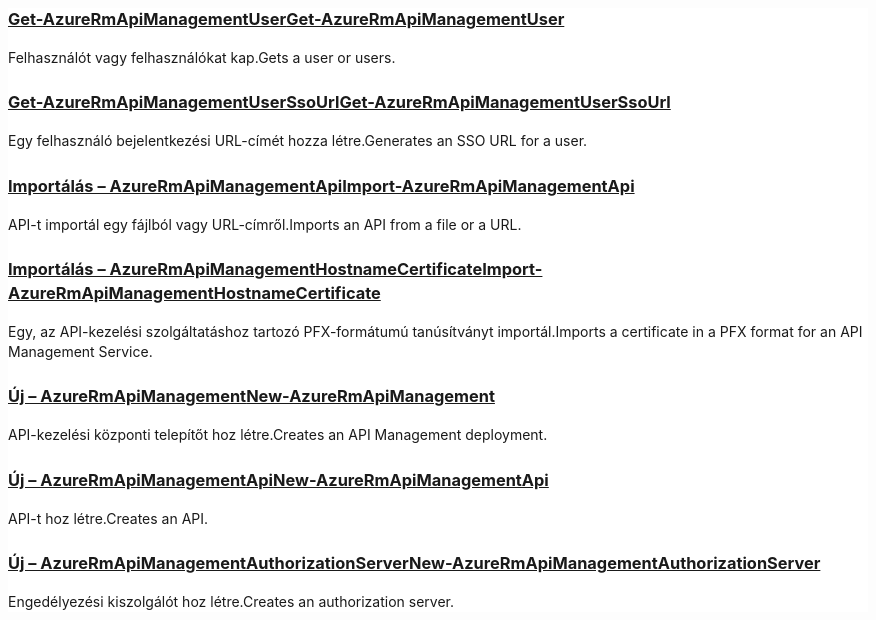 ### [<span data-ttu-id="f1acc-153">Get-AzureRmApiManagementUser</span><span class="sxs-lookup"><span data-stu-id="f1acc-153">Get-AzureRmApiManagementUser</span></span>](Get-AzureRmApiManagementUser.md)
<span data-ttu-id="f1acc-154">Felhasználót vagy felhasználókat kap.</span><span class="sxs-lookup"><span data-stu-id="f1acc-154">Gets a user or users.</span></span>

### [<span data-ttu-id="f1acc-155">Get-AzureRmApiManagementUserSsoUrl</span><span class="sxs-lookup"><span data-stu-id="f1acc-155">Get-AzureRmApiManagementUserSsoUrl</span></span>](Get-AzureRmApiManagementUserSsoUrl.md)
<span data-ttu-id="f1acc-156">Egy felhasználó bejelentkezési URL-címét hozza létre.</span><span class="sxs-lookup"><span data-stu-id="f1acc-156">Generates an SSO URL for a user.</span></span>

### [<span data-ttu-id="f1acc-157">Importálás – AzureRmApiManagementApi</span><span class="sxs-lookup"><span data-stu-id="f1acc-157">Import-AzureRmApiManagementApi</span></span>](Import-AzureRmApiManagementApi.md)
<span data-ttu-id="f1acc-158">API-t importál egy fájlból vagy URL-címről.</span><span class="sxs-lookup"><span data-stu-id="f1acc-158">Imports an API from a file or a URL.</span></span>

### [<span data-ttu-id="f1acc-159">Importálás – AzureRmApiManagementHostnameCertificate</span><span class="sxs-lookup"><span data-stu-id="f1acc-159">Import-AzureRmApiManagementHostnameCertificate</span></span>](Import-AzureRmApiManagementHostnameCertificate.md)
<span data-ttu-id="f1acc-160">Egy, az API-kezelési szolgáltatáshoz tartozó PFX-formátumú tanúsítványt importál.</span><span class="sxs-lookup"><span data-stu-id="f1acc-160">Imports a certificate in a PFX format for an API Management Service.</span></span>

### [<span data-ttu-id="f1acc-161">Új – AzureRmApiManagement</span><span class="sxs-lookup"><span data-stu-id="f1acc-161">New-AzureRmApiManagement</span></span>](New-AzureRmApiManagement.md)
<span data-ttu-id="f1acc-162">API-kezelési központi telepítőt hoz létre.</span><span class="sxs-lookup"><span data-stu-id="f1acc-162">Creates an API Management deployment.</span></span>

### [<span data-ttu-id="f1acc-163">Új – AzureRmApiManagementApi</span><span class="sxs-lookup"><span data-stu-id="f1acc-163">New-AzureRmApiManagementApi</span></span>](New-AzureRmApiManagementApi.md)
<span data-ttu-id="f1acc-164">API-t hoz létre.</span><span class="sxs-lookup"><span data-stu-id="f1acc-164">Creates an API.</span></span>

### [<span data-ttu-id="f1acc-165">Új – AzureRmApiManagementAuthorizationServer</span><span class="sxs-lookup"><span data-stu-id="f1acc-165">New-AzureRmApiManagementAuthorizationServer</span></span>](New-AzureRmApiManagementAuthorizationServer.md)
<span data-ttu-id="f1acc-166">Engedélyezési kiszolgálót hoz létre.</span><span class="sxs-lookup"><span data-stu-id="f1acc-166">Creates an authorization server.</span></span>
